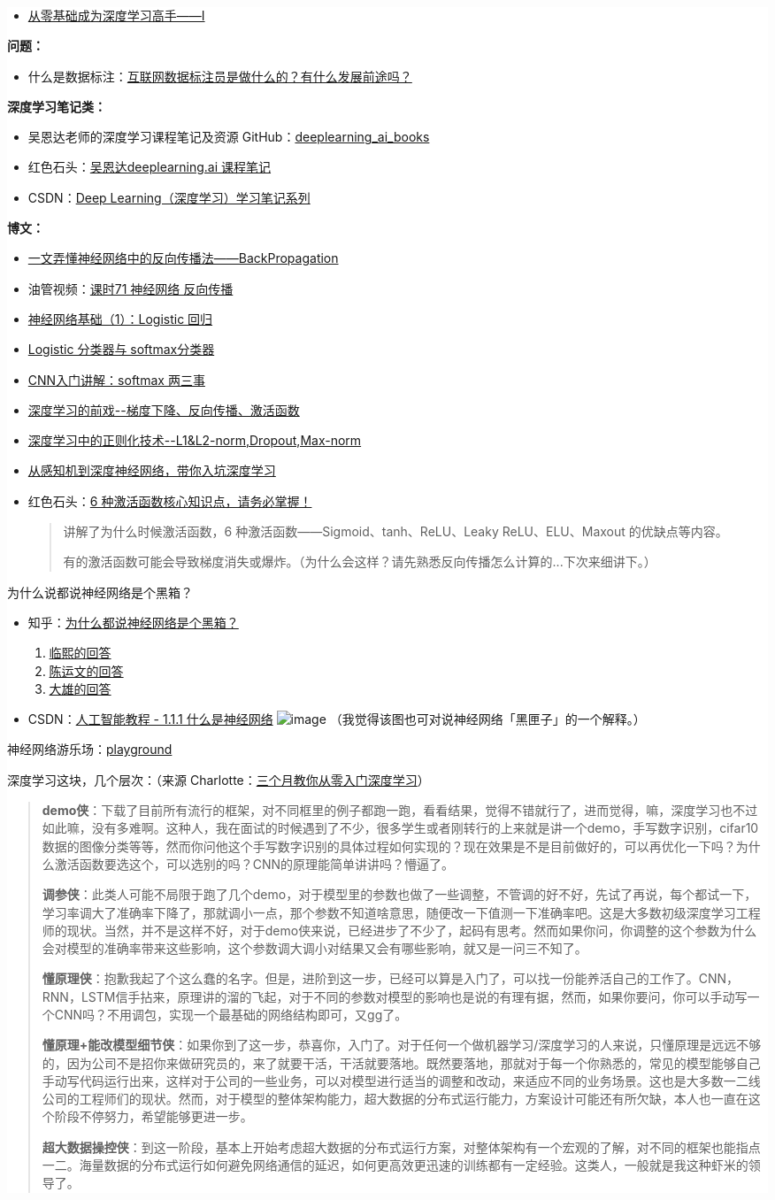- [从零基础成为深度学习高手——Ⅰ](https://mp.weixin.qq.com/s/imCncksEzKFkN_iox2i2Hg)

**问题：**

- 什么是数据标注：[互联网数据标注员是做什么的？有什么发展前途吗？](https://www.zhihu.com/question/30654399)

**深度学习笔记类：**

- 吴恩达老师的深度学习课程笔记及资源 GitHub：[deeplearning_ai_books](https://github.com/fengdu78/deeplearning_ai_books)


- 红色石头：[吴恩达deeplearning.ai 课程笔记](http://redstonewill.com/category/ai-notes/andrew-deeplearning-ai/page/2/)
- CSDN：[Deep Learning（深度学习）学习笔记系列](https://blog.csdn.net/zouxy09/article/details/8775360/)

**博文：**

- [一文弄懂神经网络中的反向传播法——BackPropagation](http://www.cnblogs.com/charlotte77/p/5629865.html)
- 油管视频：[课时71 神经网络 反向传播](https://www.youtube.com/watch?v=Oj4F6XOSfmE)
- [神经网络基础（1）：Logistic 回归](https://blog.csdn.net/jerr__y/article/details/71174931)
- [Logistic 分类器与 softmax分类器](https://www.cnblogs.com/yinheyi/p/6131262.html)
- [CNN入门讲解：softmax 两三事](https://zhuanlan.zhihu.com/p/41784404)
- [深度学习的前戏--梯度下降、反向传播、激活函数](https://zhuanlan.zhihu.com/p/32714733)
- [深度学习中的正则化技术--L1&L2-norm,Dropout,Max-norm](https://zhuanlan.zhihu.com/p/33058988)
- [从感知机到深度神经网络，带你入坑深度学习](https://www.jiqizhixin.com/articles/2018-01-15-2)
- 红色石头：[6 种激活函数核心知识点，请务必掌握！](https://mp.weixin.qq.com/s/Cvf3ReuCKSugp9lrZqlaqg)

  > 讲解了为什么时候激活函数，6 种激活函数——Sigmoid、tanh、ReLU、Leaky ReLU、ELU、Maxout 的优缺点等内容。
  >
  > 有的激活函数可能会导致梯度消失或爆炸。（为什么会这样？请先熟悉反向传播怎么计算的...下次来细讲下。）

为什么说都说神经网络是个黑箱？

- 知乎：[为什么都说神经网络是个黑箱？](https://www.zhihu.com/question/263672028)

    1. [临熙的回答](https://www.zhihu.com/question/263672028/answer/271756274)
    2. [陈运文的回答](https://www.zhihu.com/question/263672028/answer/356430765)
    3. [大雄的回答](https://www.zhihu.com/question/263672028/answer/370736785)


- CSDN：[人工智能教程 - 1.1.1 什么是神经网络](https://blog.csdn.net/jiangjunshow/article/details/77368314)
  ![image](https://user-gold-cdn.xitu.io/2018/8/12/1652c5ee8c3527fe)
  （我觉得该图也可对说神经网络「黑匣子」的一个解释。）

神经网络游乐场：[playground](http://playground.tensorflow.org/#activation=tanh&batchSize=10&dataset=circle&regDataset=reg-plane&learningRate=0.03&regularizationRate=0&noise=0&networkShape=4,2&seed=0.43422&showTestData=false&discretize=false&percTrainData=50&x=true&y=true&xTimesY=false&xSquared=false&ySquared=false&cosX=false&sinX=false&cosY=false&sinY=false&collectStats=false&problem=classification&initZero=false&hideText=false)

深度学习这块，几个层次：（来源 Charlotte：[三个月教你从零入门深度学习](https://www.cnblogs.com/charlotte77/p/7735611.html)）

> **demo侠**：下载了目前所有流行的框架，对不同框里的例子都跑一跑，看看结果，觉得不错就行了，进而觉得，嘛，深度学习也不过如此嘛，没有多难啊。这种人，我在面试的时候遇到了不少，很多学生或者刚转行的上来就是讲一个demo，手写数字识别，cifar10数据的图像分类等等，然而你问他这个手写数字识别的具体过程如何实现的？现在效果是不是目前做好的，可以再优化一下吗？为什么激活函数要选这个，可以选别的吗？CNN的原理能简单讲讲吗？懵逼了。
>
> **调参侠**：此类人可能不局限于跑了几个demo，对于模型里的参数也做了一些调整，不管调的好不好，先试了再说，每个都试一下，学习率调大了准确率下降了，那就调小一点，那个参数不知道啥意思，随便改一下值测一下准确率吧。这是大多数初级深度学习工程师的现状。当然，并不是这样不好，对于demo侠来说，已经进步了不少了，起码有思考。然而如果你问，你调整的这个参数为什么会对模型的准确率带来这些影响，这个参数调大调小对结果又会有哪些影响，就又是一问三不知了。
>
> **懂原理侠**：抱歉我起了个这么蠢的名字。但是，进阶到这一步，已经可以算是入门了，可以找一份能养活自己的工作了。CNN，RNN，LSTM信手拈来，原理讲的溜的飞起，对于不同的参数对模型的影响也是说的有理有据，然而，如果你要问，你可以手动写一个CNN吗？不用调包，实现一个最基础的网络结构即可，又gg了。
>
> **懂原理+能改模型细节侠**：如果你到了这一步，恭喜你，入门了。对于任何一个做机器学习/深度学习的人来说，只懂原理是远远不够的，因为公司不是招你来做研究员的，来了就要干活，干活就要落地。既然要落地，那就对于每一个你熟悉的，常见的模型能够自己手动写代码运行出来，这样对于公司的一些业务，可以对模型进行适当的调整和改动，来适应不同的业务场景。这也是大多数一二线公司的工程师们的现状。然而，对于模型的整体架构能力，超大数据的分布式运行能力，方案设计可能还有所欠缺，本人也一直在这个阶段不停努力，希望能够更进一步。
>
> **超大数据操控侠**：到这一阶段，基本上开始考虑超大数据的分布式运行方案，对整体架构有一个宏观的了解，对不同的框架也能指点一二。海量数据的分布式运行如何避免网络通信的延迟，如何更高效更迅速的训练都有一定经验。这类人，一般就是我这种虾米的领导了。
>